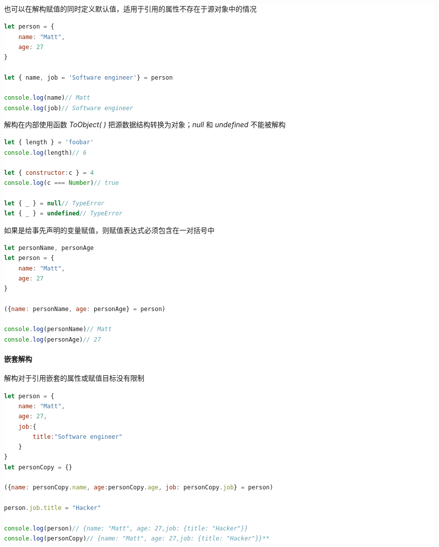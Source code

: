 也可以在解构赋值的同时定义默认值，适用于引用的属性不存在于源对象中的情况

```js
let person = {
    name: "Matt",
    age: 27
}

let { name, job = 'Software engineer'} = person

console.log(name)// Matt
console.log(job)// Software engineer
```

解构在内部使用函数 *ToObject( )* 把源数据结构转换为对象；*null* 和 *undefined* 不能被解构

```js
let { length } = 'foobar'
console.log(length)// 6

let { constructor:c } = 4
console.log(c === Number)// true

let { _ } = null// TypeError
let { _ } = undefined// TypeError
```

如果是给事先声明的变量赋值，则赋值表达式必须包含在一对括号中

```js
let personName, personAge
let person = {
    name: "Matt",
    age: 27
}

({name: personName, age: personAge} = person)

console.log(personName)// Matt
console.log(personAge)// 27
```

#### 嵌套解构

解构对于引用嵌套的属性或赋值目标没有限制

```js
let person = {
    name: "Matt",
    age: 27,
    job:{
        title:"Software engineer"
    }
}
let personCopy = {}

({name: personCopy.name, age:personCopy.age, job: personCopy.job} = person)

person.job.title = "Hacker"

console.log(person)// {name: "Matt", age: 27,job: {title: "Hacker"}}
console.log(personCopy)// {name: "Matt", age: 27,job: {title: "Hacker"}}**
```
